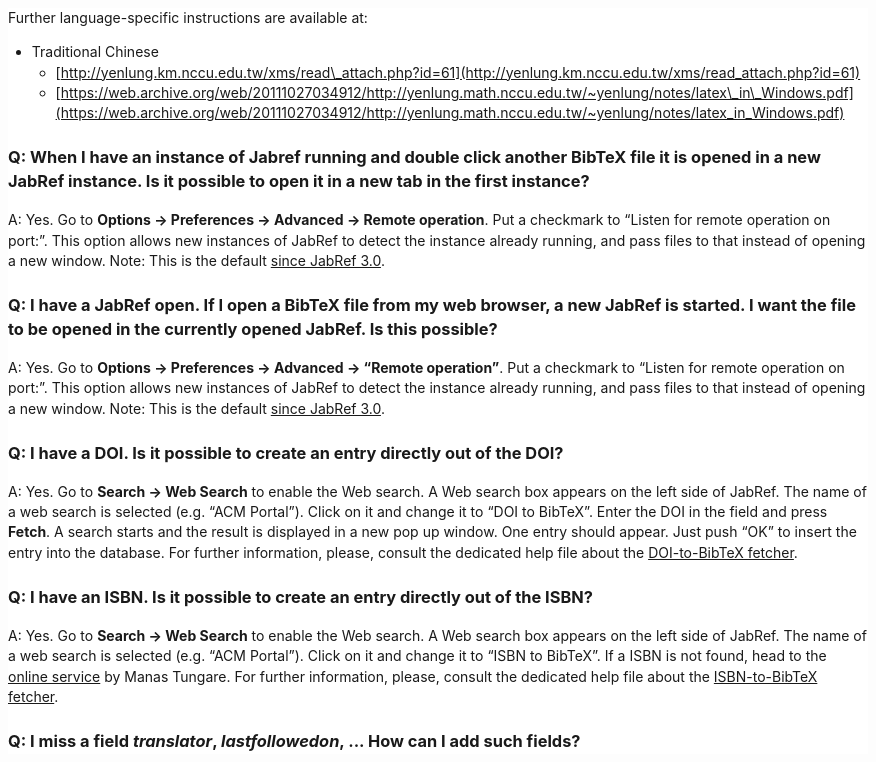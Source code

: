 Further language-specific instructions are available at:

* Traditional Chinese
  * [http://yenlung.km.nccu.edu.tw/xms/read\_attach.php?id=61](http://yenlung.km.nccu.edu.tw/xms/read_attach.php?id=61)
  * [https://web.archive.org/web/20111027034912/http://yenlung.math.nccu.edu.tw/~yenlung/notes/latex\_in\_Windows.pdf](https://web.archive.org/web/20111027034912/http://yenlung.math.nccu.edu.tw/~yenlung/notes/latex_in_Windows.pdf)

### Q: When I have an instance of Jabref running and double click another BibTeX file it is opened in a new JabRef instance. Is it possible to open it in a new tab in the first instance?

A: Yes. Go to **Options → Preferences → Advanced → Remote operation**. Put a checkmark to “Listen for remote operation on port:”. This option allows new instances of JabRef to detect the instance already running, and pass files to that instead of opening a new window. Note: This is the default [since JabRef 3.0](https://github.com/JabRef/jabref/blob/master/CHANGELOG.md#30---2015-11-29).

### Q: I have a JabRef open. If I open a BibTeX file from my web browser, a new JabRef is started. I want the file to be opened in the currently opened JabRef. Is this possible?

A: Yes. Go to **Options → Preferences → Advanced → “Remote operation”**. Put a checkmark to “Listen for remote operation on port:”. This option allows new instances of JabRef to detect the instance already running, and pass files to that instead of opening a new window. Note: This is the default [since JabRef 3.0](https://github.com/JabRef/jabref/blob/master/CHANGELOG.md#30---2015-11-29).

### Q: I have a DOI. Is it possible to create an entry directly out of the DOI?

A: Yes. Go to **Search → Web Search** to enable the Web search. A Web search box appears on the left side of JabRef. The name of a web search is selected \(e.g. “ACM Portal”\). Click on it and change it to “DOI to BibTeX”. Enter the DOI in the field and press **Fetch**. A search starts and the result is displayed in a new pop up window. One entry should appear. Just push “OK” to insert the entry into the database. For further information, please, consult the dedicated help file about the [DOI-to-BibTeX fetcher](https://github.com/JabRef/help.jabref.org/tree/5e5d4b6f0c354e2a3759c9219df815ab6c64477b/en/DOItoBibTeX/README.md).

### Q: I have an ISBN. Is it possible to create an entry directly out of the ISBN?

A: Yes. Go to **Search → Web Search** to enable the Web search. A Web search box appears on the left side of JabRef. The name of a web search is selected \(e.g. “ACM Portal”\). Click on it and change it to “ISBN to BibTeX”. If a ISBN is not found, head to the [online service](http://manas.tungare.name/software/isbn-to-BibTeX/) by Manas Tungare. For further information, please, consult the dedicated help file about the [ISBN-to-BibTeX fetcher](https://github.com/JabRef/help.jabref.org/tree/5e5d4b6f0c354e2a3759c9219df815ab6c64477b/en/ISBNtoBibTeX/README.md).

### Q: I miss a field _translator_, _lastfollowedon_, ... How can I add such fields?
